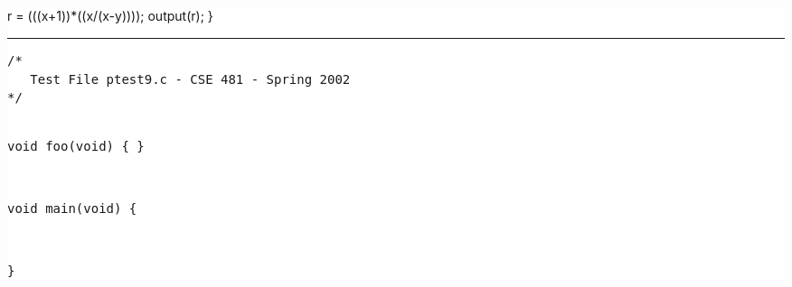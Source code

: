    r = (((x+1))*((x/(x-y))));
   output(r);
}
</pre>
<hr>
<pre>
/*
   Test File ptest9.c - CSE 481 - Spring 2002
*/

void foo(void)
{
}

void main(void)
{

}
</pre>
</body>
</html>
